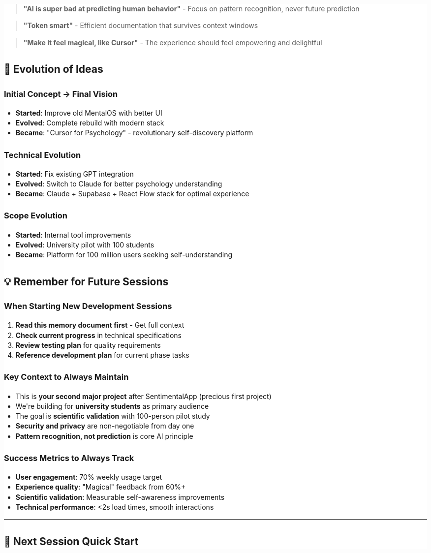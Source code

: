 > **"AI is super bad at predicting human behavior"** - Focus on pattern recognition, never future prediction

> **"Token smart"** - Efficient documentation that survives context windows

> **"Make it feel magical, like Cursor"** - The experience should feel empowering and delightful

## 🔄 Evolution of Ideas

### Initial Concept → Final Vision
- **Started**: Improve old MentalOS with better UI
- **Evolved**: Complete rebuild with modern stack  
- **Became**: "Cursor for Psychology" - revolutionary self-discovery platform

### Technical Evolution
- **Started**: Fix existing GPT integration
- **Evolved**: Switch to Claude for better psychology understanding
- **Became**: Claude + Supabase + React Flow stack for optimal experience

### Scope Evolution  
- **Started**: Internal tool improvements
- **Evolved**: University pilot with 100 students
- **Became**: Platform for 100 million users seeking self-understanding

## 💡 Remember for Future Sessions

### When Starting New Development Sessions
1. **Read this memory document first** - Get full context
2. **Check current progress** in technical specifications
3. **Review testing plan** for quality requirements
4. **Reference development plan** for current phase tasks

### Key Context to Always Maintain
- This is **your second major project** after SentimentalApp (precious first project)
- We're building for **university students** as primary audience
- The goal is **scientific validation** with 100-person pilot study  
- **Security and privacy** are non-negotiable from day one
- **Pattern recognition, not prediction** is core AI principle

### Success Metrics to Always Track
- **User engagement**: 70% weekly usage target
- **Experience quality**: "Magical" feedback from 60%+
- **Scientific validation**: Measurable self-awareness improvements
- **Technical performance**: <2s load times, smooth interactions

---

## 🚀 Next Session Quick Start
